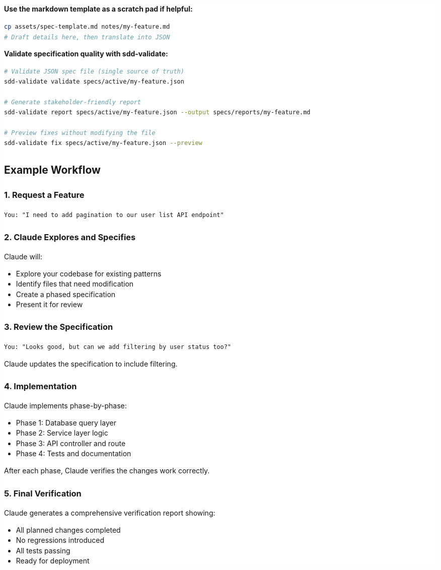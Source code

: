 **Use the markdown template as a scratch pad if helpful:**
```bash
cp assets/spec-template.md notes/my-feature.md
# Draft details here, then translate into JSON
```

**Validate specification quality with sdd-validate:**
```bash
# Validate JSON spec file (single source of truth)
sdd-validate validate specs/active/my-feature.json

# Generate stakeholder-friendly report
sdd-validate report specs/active/my-feature.json --output specs/reports/my-feature.md

# Preview fixes without modifying the file
sdd-validate fix specs/active/my-feature.json --preview
```

## Example Workflow

### 1. Request a Feature
```
You: "I need to add pagination to our user list API endpoint"
```

### 2. Claude Explores and Specifies
Claude will:
- Explore your codebase for existing patterns
- Identify files that need modification
- Create a phased specification
- Present it for review

### 3. Review the Specification
```
You: "Looks good, but can we add filtering by user status too?"
```

Claude updates the specification to include filtering.

### 4. Implementation
Claude implements phase-by-phase:
- Phase 1: Database query layer
- Phase 2: Service layer logic
- Phase 3: API controller and route
- Phase 4: Tests and documentation

After each phase, Claude verifies the changes work correctly.

### 5. Final Verification
Claude generates a comprehensive verification report showing:
- All planned changes completed
- No regressions introduced
- All tests passing
- Ready for deployment
